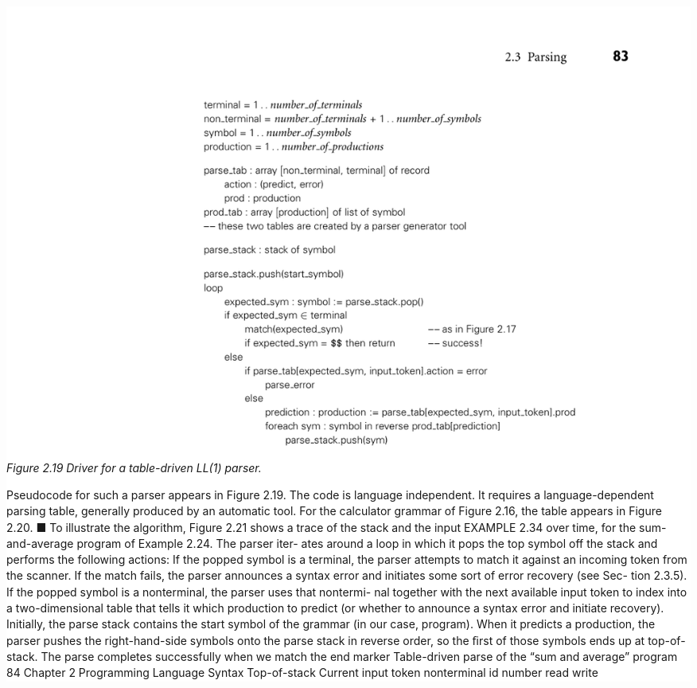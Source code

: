 ![Figure 2.19 Driver for...](images/page_116_caption_Figure%202.19%20Driver%20for%20a%20table-driven%20LL%281%29%20parser.png)
*Figure 2.19 Driver for a table-driven LL(1) parser.*

Pseudocode for such a parser appears in Figure 2.19. The code is language
independent. It requires a language-dependent parsing table, generally produced
by an automatic tool. For the calculator grammar of Figure 2.16, the table appears
in Figure 2.20.
■
To illustrate the algorithm, Figure 2.21 shows a trace of the stack and the input
EXAMPLE 2.34
over time, for the sum-and-average program of Example 2.24. The parser iter-
ates around a loop in which it pops the top symbol off the stack and performs
the following actions: If the popped symbol is a terminal, the parser attempts
to match it against an incoming token from the scanner. If the match fails, the
parser announces a syntax error and initiates some sort of error recovery (see Sec-
tion 2.3.5). If the popped symbol is a nonterminal, the parser uses that nontermi-
nal together with the next available input token to index into a two-dimensional
table that tells it which production to predict (or whether to announce a syntax
error and initiate recovery).
Initially, the parse stack contains the start symbol of the grammar (in our case,
program). When it predicts a production, the parser pushes the right-hand-side
symbols onto the parse stack in reverse order, so the ﬁrst of those symbols ends up
at top-of-stack. The parse completes successfully when we match the end marker
Table-driven parse of the
“sum and average”
program
84
Chapter 2 Programming Language Syntax
Top-of-stack
Current input token
nonterminal
id
number
read
write